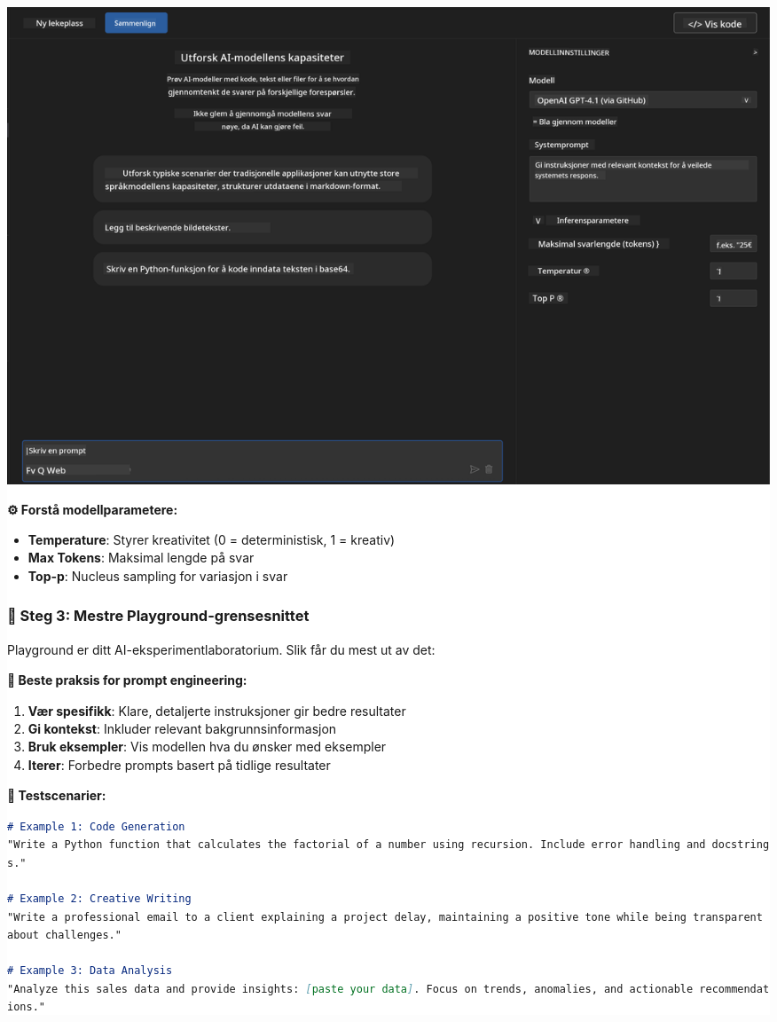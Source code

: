 ![Playground Setup](../../../../translated_images/playground.dd6f5141344878ca4d4f3de819775da7b113518941accf37c291117c602f85db.no.png)

**⚙️ Forstå modellparametere:**
- **Temperature**: Styrer kreativitet (0 = deterministisk, 1 = kreativ)
- **Max Tokens**: Maksimal lengde på svar
- **Top-p**: Nucleus sampling for variasjon i svar

### 🎯 Steg 3: Mestre Playground-grensesnittet

Playground er ditt AI-eksperimentlaboratorium. Slik får du mest ut av det:

**🎨 Beste praksis for prompt engineering:**
1. **Vær spesifikk**: Klare, detaljerte instruksjoner gir bedre resultater
2. **Gi kontekst**: Inkluder relevant bakgrunnsinformasjon
3. **Bruk eksempler**: Vis modellen hva du ønsker med eksempler
4. **Iterer**: Forbedre prompts basert på tidlige resultater

**🧪 Testscenarier:**
```markdown
# Example 1: Code Generation
"Write a Python function that calculates the factorial of a number using recursion. Include error handling and docstrings."

# Example 2: Creative Writing
"Write a professional email to a client explaining a project delay, maintaining a positive tone while being transparent about challenges."

# Example 3: Data Analysis
"Analyze this sales data and provide insights: [paste your data]. Focus on trends, anomalies, and actionable recommendations."
```
